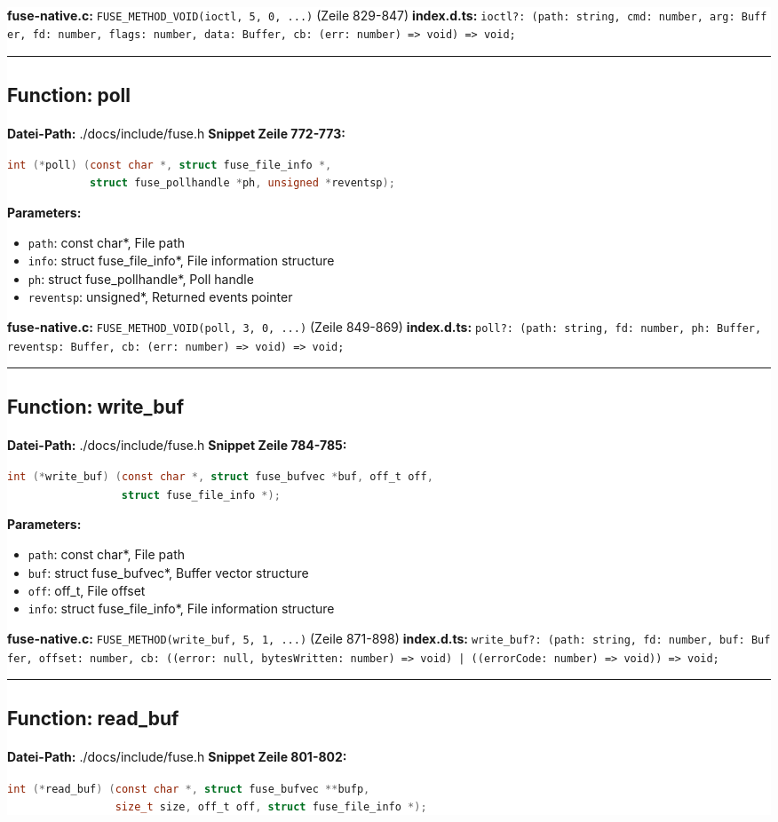 **fuse-native.c:** `FUSE_METHOD_VOID(ioctl, 5, 0, ...)` (Zeile 829-847)
**index.d.ts:** `ioctl?: (path: string, cmd: number, arg: Buffer, fd: number, flags: number, data: Buffer, cb: (err: number) => void) => void;`

---

## Function: poll

**Datei-Path:** ./docs/include/fuse.h
**Snippet Zeile 772-773:**
```c
int (*poll) (const char *, struct fuse_file_info *,
             struct fuse_pollhandle *ph, unsigned *reventsp);
```

**Parameters:**
- `path`: const char*, File path
- `info`: struct fuse_file_info*, File information structure
- `ph`: struct fuse_pollhandle*, Poll handle
- `reventsp`: unsigned*, Returned events pointer

**fuse-native.c:** `FUSE_METHOD_VOID(poll, 3, 0, ...)` (Zeile 849-869)
**index.d.ts:** `poll?: (path: string, fd: number, ph: Buffer, reventsp: Buffer, cb: (err: number) => void) => void;`

---

## Function: write_buf

**Datei-Path:** ./docs/include/fuse.h
**Snippet Zeile 784-785:**
```c
int (*write_buf) (const char *, struct fuse_bufvec *buf, off_t off,
                  struct fuse_file_info *);
```

**Parameters:**
- `path`: const char*, File path
- `buf`: struct fuse_bufvec*, Buffer vector structure
- `off`: off_t, File offset
- `info`: struct fuse_file_info*, File information structure

**fuse-native.c:** `FUSE_METHOD(write_buf, 5, 1, ...)` (Zeile 871-898)
**index.d.ts:** `write_buf?: (path: string, fd: number, buf: Buffer, offset: number, cb: ((error: null, bytesWritten: number) => void) | ((errorCode: number) => void)) => void;`

---

## Function: read_buf

**Datei-Path:** ./docs/include/fuse.h
**Snippet Zeile 801-802:**
```c
int (*read_buf) (const char *, struct fuse_bufvec **bufp,
                 size_t size, off_t off, struct fuse_file_info *);
```
